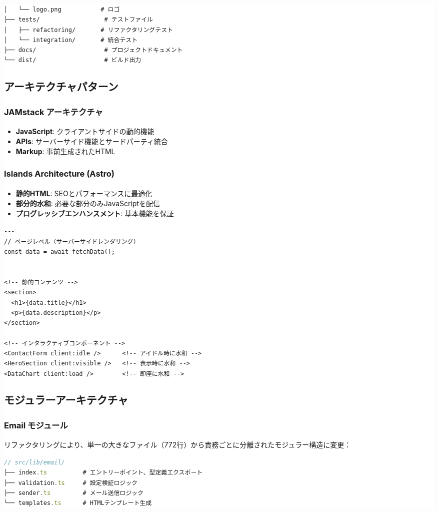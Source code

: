 ```
│   └── logo.png           # ロゴ
├── tests/                  # テストファイル
│   ├── refactoring/       # リファクタリングテスト
│   └── integration/       # 統合テスト
├── docs/                   # プロジェクトドキュメント
└── dist/                   # ビルド出力
```

## アーキテクチャパターン

### JAMstack アーキテクチャ
- **JavaScript**: クライアントサイドの動的機能
- **APIs**: サーバーサイド機能とサードパーティ統合
- **Markup**: 事前生成されたHTML

### Islands Architecture (Astro)
- **静的HTML**: SEOとパフォーマンスに最適化
- **部分的水和**: 必要な部分のみJavaScriptを配信
- **プログレッシブエンハンスメント**: 基本機能を保証

```astro
---
// ページレベル（サーバーサイドレンダリング）
const data = await fetchData();
---

<!-- 静的コンテンツ -->
<section>
  <h1>{data.title}</h1>
  <p>{data.description}</p>
</section>

<!-- インタラクティブコンポーネント -->
<ContactForm client:idle />      <!-- アイドル時に水和 -->
<HeroSection client:visible />   <!-- 表示時に水和 -->
<DataChart client:load />        <!-- 即座に水和 -->
```

## モジュラーアーキテクチャ

### Email モジュール
リファクタリングにより、単一の大きなファイル（772行）から責務ごとに分離されたモジュラー構造に変更：

```typescript
// src/lib/email/
├── index.ts          # エントリーポイント、型定義エクスポート
├── validation.ts     # 設定検証ロジック
├── sender.ts         # メール送信ロジック
└── templates.ts      # HTMLテンプレート生成
```
